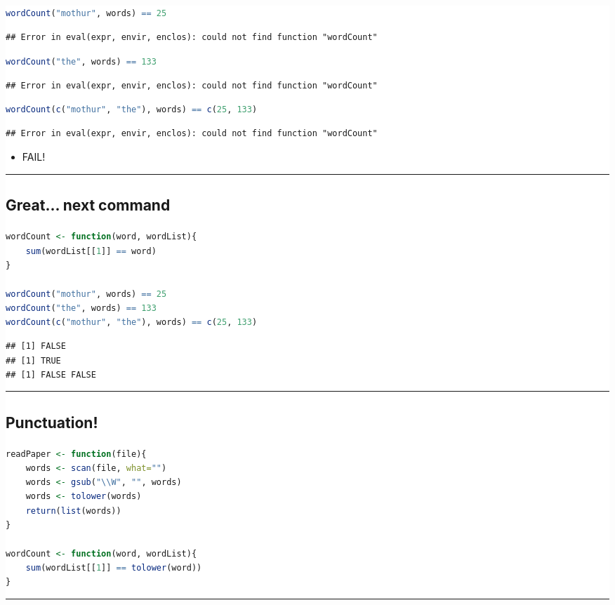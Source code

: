 
```r
wordCount("mothur", words) == 25
```

```
## Error in eval(expr, envir, enclos): could not find function "wordCount"
```

```r
wordCount("the", words) == 133
```

```
## Error in eval(expr, envir, enclos): could not find function "wordCount"
```

```r
wordCount(c("mothur", "the"), words) == c(25, 133)
```

```
## Error in eval(expr, envir, enclos): could not find function "wordCount"
```

* FAIL!

---

## Great... next command


```r
wordCount <- function(word, wordList){
	sum(wordList[[1]] == word)
}

wordCount("mothur", words) == 25
wordCount("the", words) == 133
wordCount(c("mothur", "the"), words) == c(25, 133)
```

```
## [1] FALSE
## [1] TRUE
## [1] FALSE FALSE
```

---

## Punctuation!


```r
readPaper <- function(file){
	words <- scan(file, what="")
	words <- gsub("\\W", "", words)
	words <- tolower(words)
	return(list(words))
}

wordCount <- function(word, wordList){
	sum(wordList[[1]] == tolower(word))
}
```

---